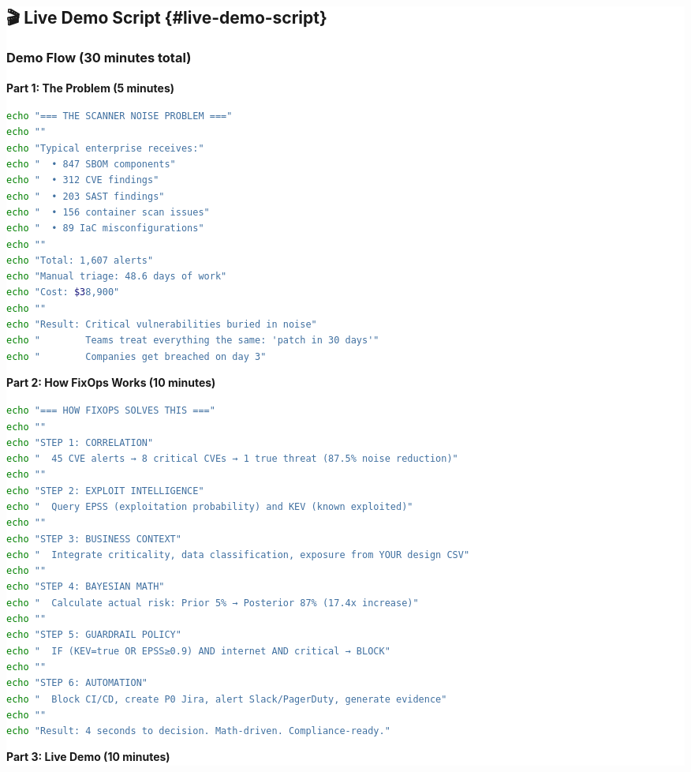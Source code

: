 
## 🎬 Live Demo Script {#live-demo-script}

### Demo Flow (30 minutes total)

**Part 1: The Problem (5 minutes)**

```bash
echo "=== THE SCANNER NOISE PROBLEM ==="
echo ""
echo "Typical enterprise receives:"
echo "  • 847 SBOM components"
echo "  • 312 CVE findings"
echo "  • 203 SAST findings"
echo "  • 156 container scan issues"
echo "  • 89 IaC misconfigurations"
echo ""
echo "Total: 1,607 alerts"
echo "Manual triage: 48.6 days of work"
echo "Cost: $38,900"
echo ""
echo "Result: Critical vulnerabilities buried in noise"
echo "        Teams treat everything the same: 'patch in 30 days'"
echo "        Companies get breached on day 3"
```

**Part 2: How FixOps Works (10 minutes)**

```bash
echo "=== HOW FIXOPS SOLVES THIS ==="
echo ""
echo "STEP 1: CORRELATION"
echo "  45 CVE alerts → 8 critical CVEs → 1 true threat (87.5% noise reduction)"
echo ""
echo "STEP 2: EXPLOIT INTELLIGENCE"
echo "  Query EPSS (exploitation probability) and KEV (known exploited)"
echo ""
echo "STEP 3: BUSINESS CONTEXT"
echo "  Integrate criticality, data classification, exposure from YOUR design CSV"
echo ""
echo "STEP 4: BAYESIAN MATH"
echo "  Calculate actual risk: Prior 5% → Posterior 87% (17.4x increase)"
echo ""
echo "STEP 5: GUARDRAIL POLICY"
echo "  IF (KEV=true OR EPSS≥0.9) AND internet AND critical → BLOCK"
echo ""
echo "STEP 6: AUTOMATION"
echo "  Block CI/CD, create P0 Jira, alert Slack/PagerDuty, generate evidence"
echo ""
echo "Result: 4 seconds to decision. Math-driven. Compliance-ready."
```

**Part 3: Live Demo (10 minutes)**
